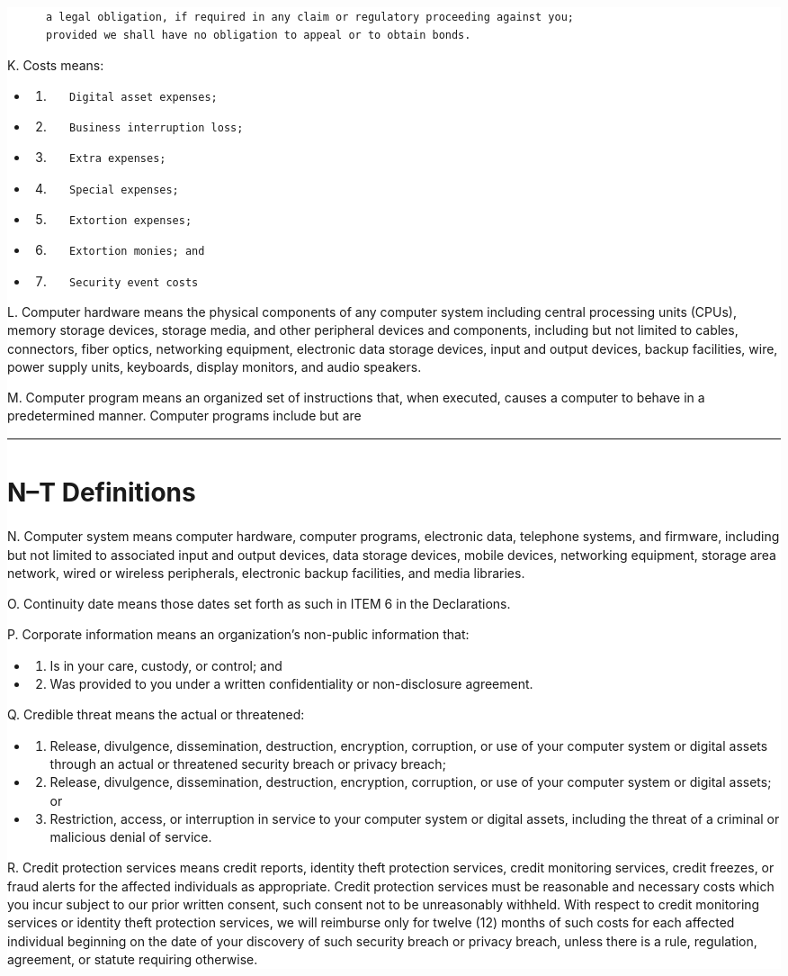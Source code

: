           a legal obligation, if required in any claim or regulatory proceeding against you;
          provided we shall have no obligation to appeal or to obtain bonds.

K.     Costs means:
* 1.        Digital asset expenses;
* 2.        Business interruption loss;
* 3.        Extra expenses;
* 4.        Special expenses;
* 5.        Extortion expenses;
* 6.        Extortion monies; and
* 7.        Security event costs

L.     Computer hardware means the physical components of any computer system
        including central processing units (CPUs), memory storage devices, storage media, and
        other peripheral devices and components, including but not limited to cables, connectors,
        fiber optics, networking equipment, electronic data storage devices, input and output
        devices, backup facilities, wire, power supply units, keyboards, display monitors, and
        audio speakers.

M.     Computer program means an organized set of instructions that, when executed, causes
        a computer to behave in a predetermined manner.  Computer programs include but are


---


# N–T Definitions

N. Computer system means computer hardware, computer programs, electronic data, telephone systems, and firmware, including but not limited to associated input and output devices, data storage devices, mobile devices, networking equipment, storage area network, wired or wireless peripherals, electronic backup facilities, and media libraries.

O. Continuity date means those dates set forth as such in ITEM 6 in the Declarations.

P. Corporate information means an organization’s non-public information that:
* 1. Is in your care, custody, or control; and
* 2. Was provided to you under a written confidentiality or non-disclosure agreement.

Q. Credible threat means the actual or threatened:
* 1. Release, divulgence, dissemination, destruction, encryption, corruption, or use of your computer system or digital assets through an actual or threatened security breach or privacy breach;
* 2. Release, divulgence, dissemination, destruction, encryption, corruption, or use of your computer system or digital assets; or
* 3. Restriction, access, or interruption in service to your computer system or digital assets, including the threat of a criminal or malicious denial of service.

R. Credit protection services means credit reports, identity theft protection services, credit monitoring services, credit freezes, or fraud alerts for the affected individuals as appropriate. Credit protection services must be reasonable and necessary costs which you incur subject to our prior written consent, such consent not to be unreasonably withheld. With respect to credit monitoring services or identity theft protection services, we will reimburse only for twelve (12) months of such costs for each affected individual beginning on the date of your discovery of such security breach or privacy breach, unless there is a rule, regulation, agreement, or statute requiring otherwise.
